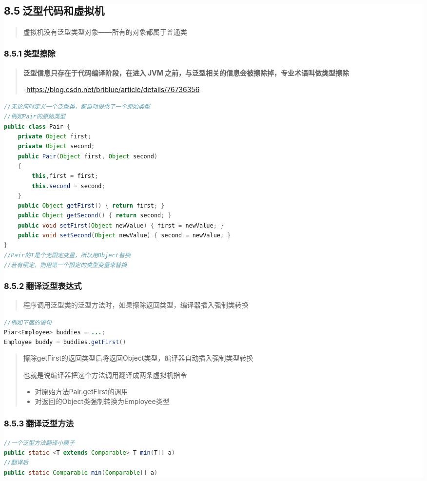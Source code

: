 ## 8.5 泛型代码和虚拟机

> 虚拟机没有泛型类型对象——所有的对象都属于普通类

### 8.5.1 类型擦除

> **泛型信息只存在于代码编译阶段，在进入 JVM 之前，与泛型相关的信息会被擦除掉，专业术语叫做类型擦除**
>
> -https://blog.csdn.net/briblue/article/details/76736356

```java
//无论何时定义一个泛型类，都自动提供了一个原始类型
//例如Pair的原始类型
public class Pair { 
    private Object first; 
    private Object second; 
    public Pair(Object first, Object second) 
    { 
        this,first = first; 
        this.second = second;
    }
	public Object getFirst() { return first; } 
    public Object getSecond() { return second; } 
    public void setFirst(Object newValue) { first = newValue; } 
    public void setSecond(Object newValue) { second = newValue; }
}
//Pair的T是个无限定变量，所以用Object替换
//若有限定，则用第一个限定的类型变量来替换
```

### 8.5.2 翻译泛型表达式

> 程序调用泛型类的泛型方法时，如果擦除返回类型，编译器插入强制类转换

```java
//例如下面的语句
Piar<Employee> buddies = ...;
Employee buddy = buddies.getFirst()
```

> 擦除getFirst的返回类型后将返回Object类型，编译器自动插入强制类型转换
>
> 也就是说编译器把这个方法调用翻译成两条虚拟机指令
>
> - 对原始方法Pair.getFirst的调用
> - 对返回的Object类强制转换为Employee类型

### 8.5.3 翻译泛型方法

```java
//一个泛型方法翻译小栗子
public static <T extends Comparable> T min(T[] a)
//翻译后
public static Comparable min(Comparable[] a)
```
